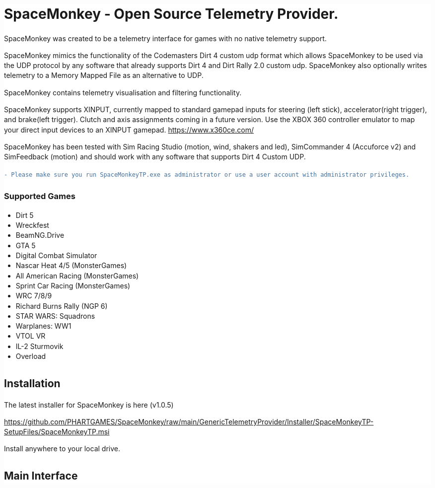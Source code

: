# SpaceMonkey - Open Source Telemetry Provider.

SpaceMonkey was created to be a telemetry interface for games with no native telemetry support. 

SpaceMonkey mimics the functionality of the Codemasters Dirt 4 custom udp format which allows SpaceMonkey to be used via the UDP protocol by any software that already supports Dirt 4 and Dirt Rally 2.0 custom udp.
SpaceMonkey also optionally writes telemetry to a Memory Mapped File as an alternative to UDP.

SpaceMonkey contains telemetry visualisation and filtering functionality.

SpaceMonkey supports XINPUT, currently mapped to standard gamepad inputs for steering (left stick), accelerator(right trigger), and brake(left trigger). Clutch and axis assignments coming in a future version. Use the XBOX 360 controller emulator to map your direct input devices to an XINPUT gamepad. https://www.x360ce.com/

SpaceMonkey has been tested with Sim Racing Studio (motion, wind, shakers and led), SimCommander 4 (Accuforce v2) and SimFeedback (motion) and should work with any software that supports Dirt 4 Custom UDP.

```diff
- Please make sure you run SpaceMonkeyTP.exe as administrator or use a user account with administrator privileges.
```

### Supported Games

- Dirt 5
- Wreckfest
- BeamNG.Drive
- GTA 5
- Digital Combat Simulator
- Nascar Heat 4/5 (MonsterGames)
- All American Racing (MonsterGames)
- Sprint Car Racing (MonsterGames)
- WRC 7/8/9
- Richard Burns Rally (NGP 6)
- STAR WARS: Squadrons
- Warplanes: WW1
- VTOL VR
- IL-2 Sturmovik
- Overload


## Installation

The latest installer for SpaceMonkey is here (v1.0.5)

https://github.com/PHARTGAMES/SpaceMonkey/raw/main/GenericTelemetryProvider/Installer/SpaceMonkeyTP-SetupFiles/SpaceMonkeyTP.msi

Install anywhere to your local drive.


## Main Interface
